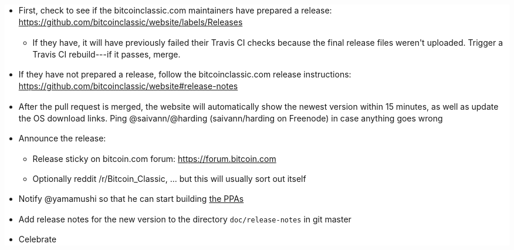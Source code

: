  - First, check to see if the bitcoinclassic.com maintainers have prepared a
    release: https://github.com/bitcoinclassic/website/labels/Releases

      - If they have, it will have previously failed their Travis CI
        checks because the final release files weren't uploaded.
        Trigger a Travis CI rebuild---if it passes, merge.

  - If they have not prepared a release, follow the bitcoinclassic.com release
    instructions: https://github.com/bitcoinclassic/website#release-notes

  - After the pull request is merged, the website will automatically show the newest version within 15 minutes, as well
    as update the OS download links. Ping @saivann/@harding (saivann/harding on Freenode) in case anything goes wrong

- Announce the release:

  - Release sticky on bitcoin.com forum: https://forum.bitcoin.com

  - Optionally reddit /r/Bitcoin_Classic, ... but this will usually sort out itself

- Notify @yamamushi so that he can start building [the PPAs](https://launchpad.net/~bitcoinclassic/+archive/ubuntu/bitcoinclassic)

- Add release notes for the new version to the directory `doc/release-notes` in git master

- Celebrate
